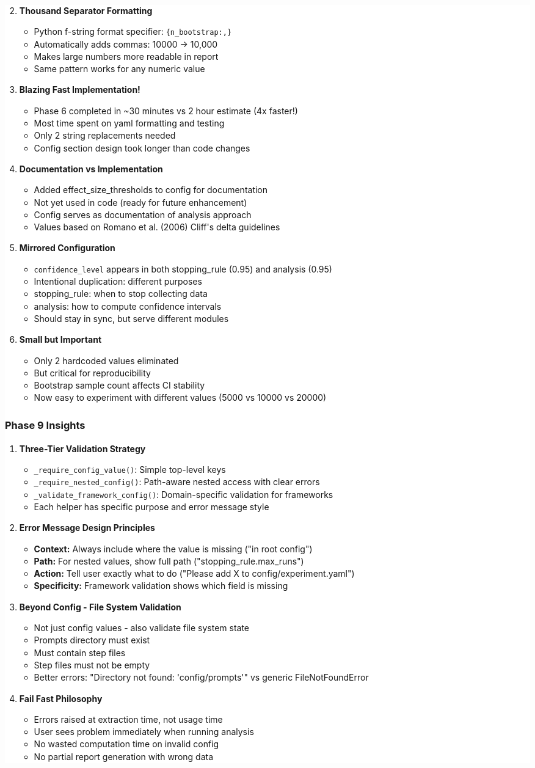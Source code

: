 2. **Thousand Separator Formatting**
   - Python f-string format specifier: `{n_bootstrap:,}`
   - Automatically adds commas: 10000 → 10,000
   - Makes large numbers more readable in report
   - Same pattern works for any numeric value

3. **Blazing Fast Implementation!**
   - Phase 6 completed in ~30 minutes vs 2 hour estimate (4x faster!)
   - Most time spent on yaml formatting and testing
   - Only 2 string replacements needed
   - Config section design took longer than code changes

4. **Documentation vs Implementation**
   - Added effect_size_thresholds to config for documentation
   - Not yet used in code (ready for future enhancement)
   - Config serves as documentation of analysis approach
   - Values based on Romano et al. (2006) Cliff's delta guidelines

5. **Mirrored Configuration**
   - `confidence_level` appears in both stopping_rule (0.95) and analysis (0.95)
   - Intentional duplication: different purposes
   - stopping_rule: when to stop collecting data
   - analysis: how to compute confidence intervals
   - Should stay in sync, but serve different modules

6. **Small but Important**
   - Only 2 hardcoded values eliminated
   - But critical for reproducibility
   - Bootstrap sample count affects CI stability
   - Now easy to experiment with different values (5000 vs 10000 vs 20000)

### Phase 9 Insights

1. **Three-Tier Validation Strategy**
   - `_require_config_value()`: Simple top-level keys
   - `_require_nested_config()`: Path-aware nested access with clear errors
   - `_validate_framework_config()`: Domain-specific validation for frameworks
   - Each helper has specific purpose and error message style

2. **Error Message Design Principles**
   - **Context:** Always include where the value is missing ("in root config")
   - **Path:** For nested values, show full path ("stopping_rule.max_runs")
   - **Action:** Tell user exactly what to do ("Please add X to config/experiment.yaml")
   - **Specificity:** Framework validation shows which field is missing

3. **Beyond Config - File System Validation**
   - Not just config values - also validate file system state
   - Prompts directory must exist
   - Must contain step files
   - Step files must not be empty
   - Better errors: "Directory not found: 'config/prompts'" vs generic FileNotFoundError

4. **Fail Fast Philosophy**
   - Errors raised at extraction time, not usage time
   - User sees problem immediately when running analysis
   - No wasted computation time on invalid config
   - No partial report generation with wrong data
